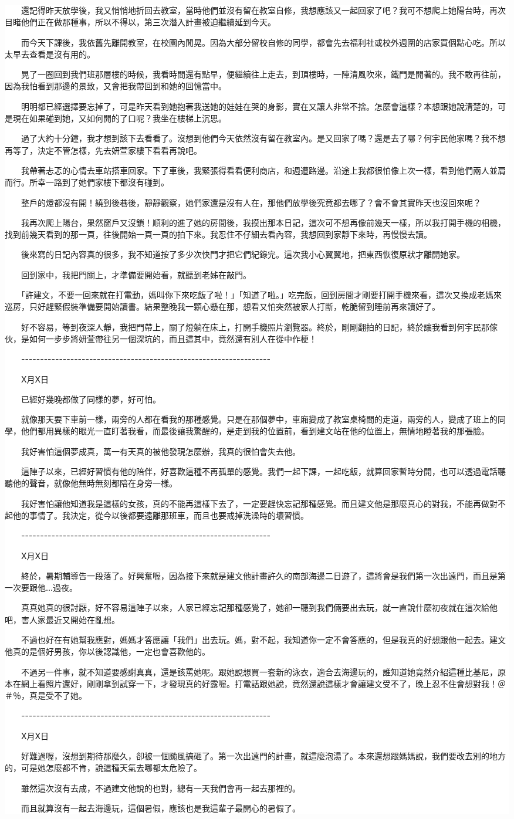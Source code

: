 　　還記得昨天放學後，我又悄悄地折回去教室，當時他們並沒有留在教室自修，我想應該又一起回家了吧？我可不想爬上她陽台時，再次目睹他們正在做那種事，所以不得以，第三次潛入計畫被迫繼續延到今天。

　　而今天下課後，我依舊先離開教室，在校園內閒晃。因為大部分留校自修的同學，都會先去福利社或校外週圍的店家買個點心吃。所以太早去查看是沒有用的。

　　晃了一圈回到我們班那層樓的時候，我看時間還有點早，便繼續往上走去，到頂樓時，一陣清風吹來，鐵門是開著的。我不敢再往前，因為我怕看到那邊的景致，又會把我帶回到和她的回憶當中。

　　明明都已經選擇要忘掉了，可是昨天看到她抱著我送她的娃娃在哭的身影，實在又讓人非常不捨。怎麼會這樣？本想跟她說清楚的，可是現在如果碰到她，又如何開的了口呢？我坐在樓梯上沉思。

　　過了大約十分鐘，我才想到該下去看看了。沒想到他們今天依然沒有留在教室內。是又回家了嗎？還是去了哪？何宇民他家嗎？我不想再等了，決定不管怎樣，先去妍萱家樓下看看再說吧。

　　我帶著忐忑的心情去車站搭車回家。下了車後，我緊張得看看便利商店，和週遭路邊。沿途上我都很怕像上次一樣，看到他們兩人並肩而行。所幸一路到了她們家樓下都沒有碰到。

　　整戶的燈都沒有開！繞到後巷後，靜靜觀察，她們家還是沒有人在，那他們放學後究竟都去哪了？會不會其實昨天也沒回來呢？

　　我再次爬上陽台，果然窗戶又沒鎖！順利的進了她的房間後，我摸出那本日記，這次可不想再像前幾天一樣，所以我打開手機的相機，找到前幾天看到的那一頁，往後開始一頁一頁的拍下來。我忍住不仔細去看內容，我想回到家靜下來時，再慢慢去讀。

　　後來寫的日記內容真的很多，我不知道按了多少次快門才把它們紀錄完。這次我小心翼翼地，把東西恢復原狀才離開她家。

　　回到家中，我把門關上，才準備要開始看，就聽到老姊在敲門。

　　「許建文，不要一回來就在打電動，媽叫你下來吃飯了啦！」「知道了啦。」吃完飯，回到房間才剛要打開手機來看，這次又換成老媽來巡房，只好趕緊假裝準備要開始讀書。結果整晚我一顆心懸在那，想看又怕突然被家人打斷，乾脆留到睡前再來讀好了。

　　好不容易，等到夜深人靜，我把門帶上，關了燈躺在床上，打開手機照片瀏覽器。終於，剛剛翻拍的日記，終於讓我看到何宇民那傢伙，是如何一步步將妍萱帶往另一個深坑的，而且這其中，竟然還有別人在從中作梗！

　　------------------------------------------------------------------

　　X月X日

　　已經好幾晚都做了同樣的夢，好可怕。

　　就像那天要下車前一樣，兩旁的人都在看我的那種感覺。只是在那個夢中，車廂變成了教室桌椅間的走道，兩旁的人，變成了班上的同學，他們都用異樣的眼光一直盯著我看，而最後讓我驚醒的，是走到我的位置前，看到建文站在他的位置上，無情地瞪著我的那張臉。

　　我好害怕這個夢成真，萬一有天真的被他發現怎麼辦，我真的很怕會失去他。

　　這陣子以來，已經好習慣有他的陪伴，好喜歡這種不再孤單的感覺。我們一起下課，一起吃飯，就算回家暫時分開，也可以透過電話聽聽他的聲音，就像他無時無刻都陪在身旁一樣。

　　我好害怕讓他知道我是這樣的女孩，真的不能再這樣下去了，一定要趕快忘記那種感覺。而且建文他是那麼真心的對我，不能再做對不起他的事情了。我決定，從今以後都要遠離那班車，而且也要戒掉洗澡時的壞習慣。

　　------------------------------------------------------------------

　　X月X日

　　終於，暑期輔導告一段落了。好興奮喔，因為接下來就是建文他計畫許久的南部海邊二日遊了，這將會是我們第一次出遠門，而且是第一次要跟他...過夜。

　　真真她真的很討厭，好不容易這陣子以來，人家已經忘記那種感覺了，她卻一聽到我們倆要出去玩，就一直說什麼初夜就在這次給他吧，害人家最近又開始在亂想。

　　不過也好在有她幫我應對，媽媽才答應讓「我們」出去玩。媽，對不起，我知道你一定不會答應的，但是我真的好想跟他一起去。建文他真的是個好男孩，你以後認識他，一定也會喜歡他的。

　　不過另一件事，就不知道要感謝真真，還是該罵她呢。跟她說想買一套新的泳衣，適合去海邊玩的，誰知道她竟然介紹這種比基尼，原本在網上看照片還好，剛剛拿到試穿一下，才發現真的好露喔。打電話跟她說，竟然還說這樣才會讓建文受不了，晚上忍不住會想對我！＠＃％，真是受不了她。

　　------------------------------------------------------------------

　　X月X日

　　好難過喔，沒想到期待那麼久，卻被一個颱風搞砸了。第一次出遠門的計畫，就這麼泡湯了。本來還想跟媽媽說，我們要改去別的地方的，可是她怎麼都不肯，說這種天氣去哪都太危險了。

　　雖然這次沒有去成，不過建文他說的也對，總有一天我們會再一起去那裡的。

　　而且就算沒有一起去海邊玩，這個暑假，應該也是我這輩子最開心的暑假了。
